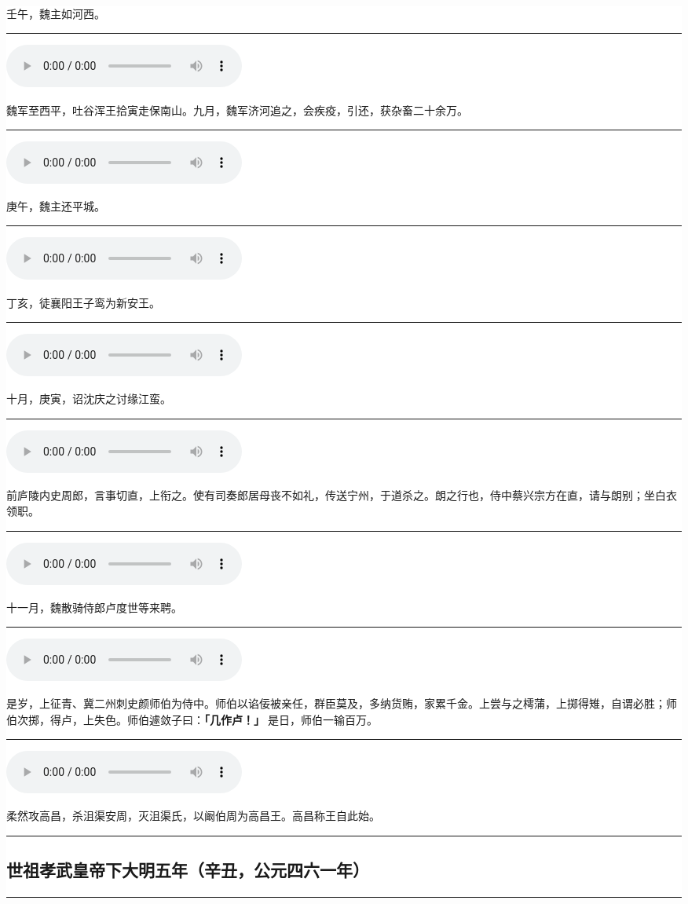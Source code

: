 壬午，魏主如河西。

---

![](assets/audios/129/53.mp3)

魏军至西平，吐谷浑王拾寅走保南山。九月，魏军济河追之，会疾疫，引还，获杂畜二十余万。

---

![](assets/audios/129/54.mp3)

庚午，魏主还平城。

---

![](assets/audios/129/55.mp3)

丁亥，徒襄阳王子鸾为新安王。

---

![](assets/audios/129/56.mp3)

十月，庚寅，诏沈庆之讨缘江蛮。

---

![](assets/audios/129/57.mp3)

前庐陵内史周郎，言事切直，上衔之。使有司奏郎居母丧不如礼，传送宁州，于道杀之。朗之行也，侍中蔡兴宗方在直，请与朗别；坐白衣领职。

---

![](assets/audios/129/58.mp3)

十一月，魏散骑侍郎卢度世等来聘。

---

![](assets/audios/129/59.mp3)

是岁，上征青、冀二州刺史颜师伯为侍中。师伯以谄佞被亲任，群臣莫及，多纳货贿，家累千金。上尝与之樗蒲，上掷得雉，自谓必胜；师伯次掷，得卢，上失色。师伯遽敛子曰：__「几作卢！」__ 是日，师伯一输百万。

---

![](assets/audios/129/60.mp3)

柔然攻高昌，杀沮渠安周，灭沮渠氏，以阚伯周为高昌王。高昌称王自此始。

---

## 世祖孝武皇帝下大明五年（辛丑，公元四六一年）

---
